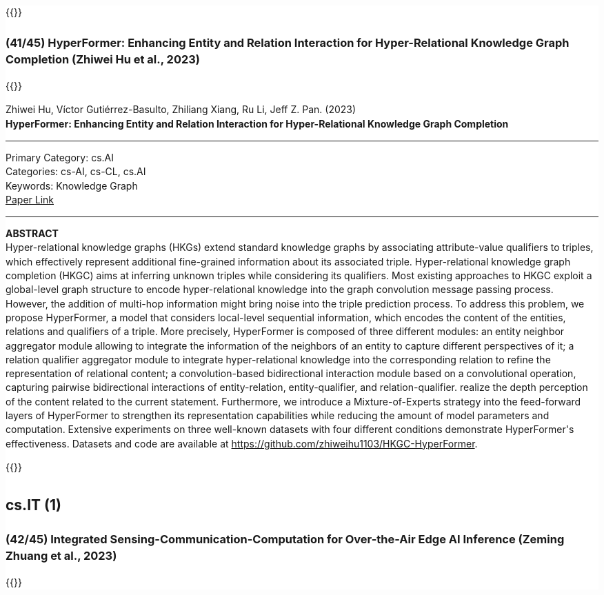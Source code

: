 {{</citation>}}


### (41/45) HyperFormer: Enhancing Entity and Relation Interaction for Hyper-Relational Knowledge Graph Completion (Zhiwei Hu et al., 2023)

{{<citation>}}

Zhiwei Hu, Víctor Gutiérrez-Basulto, Zhiliang Xiang, Ru Li, Jeff Z. Pan. (2023)  
**HyperFormer: Enhancing Entity and Relation Interaction for Hyper-Relational Knowledge Graph Completion**  

---
Primary Category: cs.AI  
Categories: cs-AI, cs-CL, cs.AI  
Keywords: Knowledge Graph  
[Paper Link](http://arxiv.org/abs/2308.06512v1)  

---


**ABSTRACT**  
Hyper-relational knowledge graphs (HKGs) extend standard knowledge graphs by associating attribute-value qualifiers to triples, which effectively represent additional fine-grained information about its associated triple. Hyper-relational knowledge graph completion (HKGC) aims at inferring unknown triples while considering its qualifiers. Most existing approaches to HKGC exploit a global-level graph structure to encode hyper-relational knowledge into the graph convolution message passing process. However, the addition of multi-hop information might bring noise into the triple prediction process. To address this problem, we propose HyperFormer, a model that considers local-level sequential information, which encodes the content of the entities, relations and qualifiers of a triple. More precisely, HyperFormer is composed of three different modules: an entity neighbor aggregator module allowing to integrate the information of the neighbors of an entity to capture different perspectives of it; a relation qualifier aggregator module to integrate hyper-relational knowledge into the corresponding relation to refine the representation of relational content; a convolution-based bidirectional interaction module based on a convolutional operation, capturing pairwise bidirectional interactions of entity-relation, entity-qualifier, and relation-qualifier. realize the depth perception of the content related to the current statement. Furthermore, we introduce a Mixture-of-Experts strategy into the feed-forward layers of HyperFormer to strengthen its representation capabilities while reducing the amount of model parameters and computation. Extensive experiments on three well-known datasets with four different conditions demonstrate HyperFormer's effectiveness. Datasets and code are available at https://github.com/zhiweihu1103/HKGC-HyperFormer.

{{</citation>}}


## cs.IT (1)



### (42/45) Integrated Sensing-Communication-Computation for Over-the-Air Edge AI Inference (Zeming Zhuang et al., 2023)

{{<citation>}}
